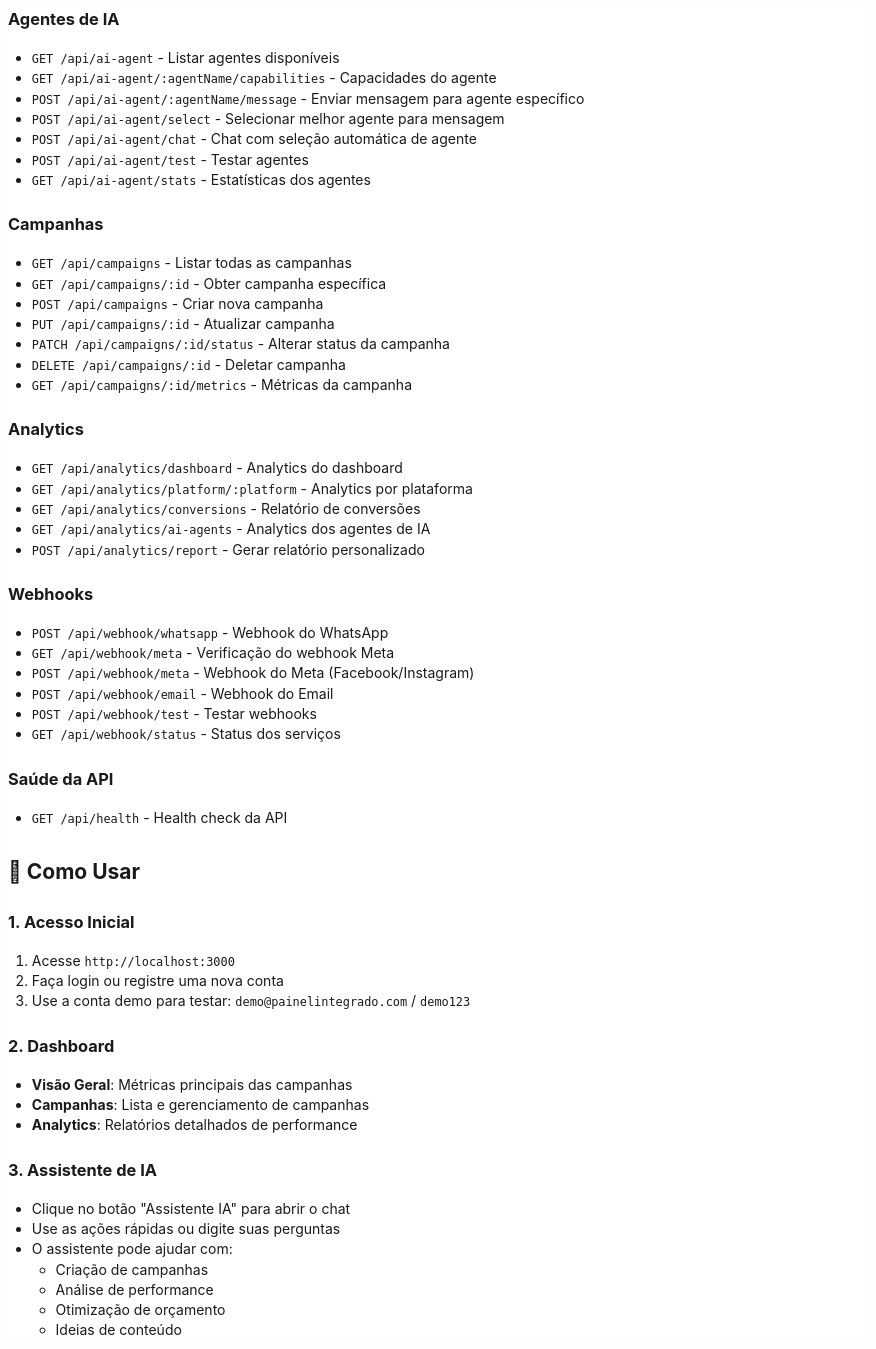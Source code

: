 ### Agentes de IA
- `GET /api/ai-agent` - Listar agentes disponíveis
- `GET /api/ai-agent/:agentName/capabilities` - Capacidades do agente
- `POST /api/ai-agent/:agentName/message` - Enviar mensagem para agente específico
- `POST /api/ai-agent/select` - Selecionar melhor agente para mensagem
- `POST /api/ai-agent/chat` - Chat com seleção automática de agente
- `POST /api/ai-agent/test` - Testar agentes
- `GET /api/ai-agent/stats` - Estatísticas dos agentes

### Campanhas
- `GET /api/campaigns` - Listar todas as campanhas
- `GET /api/campaigns/:id` - Obter campanha específica
- `POST /api/campaigns` - Criar nova campanha
- `PUT /api/campaigns/:id` - Atualizar campanha
- `PATCH /api/campaigns/:id/status` - Alterar status da campanha
- `DELETE /api/campaigns/:id` - Deletar campanha
- `GET /api/campaigns/:id/metrics` - Métricas da campanha

### Analytics
- `GET /api/analytics/dashboard` - Analytics do dashboard
- `GET /api/analytics/platform/:platform` - Analytics por plataforma
- `GET /api/analytics/conversions` - Relatório de conversões
- `GET /api/analytics/ai-agents` - Analytics dos agentes de IA
- `POST /api/analytics/report` - Gerar relatório personalizado

### Webhooks
- `POST /api/webhook/whatsapp` - Webhook do WhatsApp
- `GET /api/webhook/meta` - Verificação do webhook Meta
- `POST /api/webhook/meta` - Webhook do Meta (Facebook/Instagram)
- `POST /api/webhook/email` - Webhook do Email
- `POST /api/webhook/test` - Testar webhooks
- `GET /api/webhook/status` - Status dos serviços

### Saúde da API
- `GET /api/health` - Health check da API

## 🎯 Como Usar

### 1. Acesso Inicial
1. Acesse `http://localhost:3000`
2. Faça login ou registre uma nova conta
3. Use a conta demo para testar: `demo@painelintegrado.com` / `demo123`

### 2. Dashboard
- **Visão Geral**: Métricas principais das campanhas
- **Campanhas**: Lista e gerenciamento de campanhas
- **Analytics**: Relatórios detalhados de performance

### 3. Assistente de IA
- Clique no botão "Assistente IA" para abrir o chat
- Use as ações rápidas ou digite suas perguntas
- O assistente pode ajudar com:
  - Criação de campanhas
  - Análise de performance
  - Otimização de orçamento
  - Ideias de conteúdo
